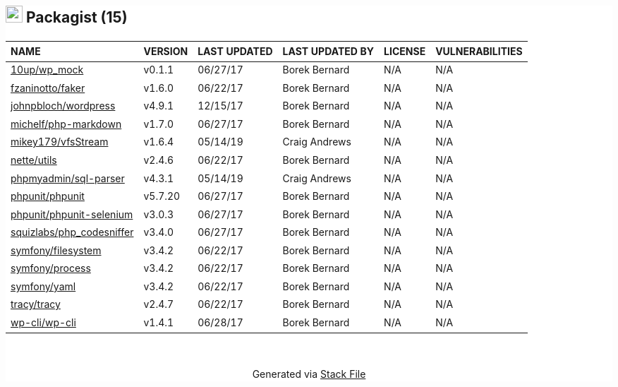
## <img width='24' height='24' src='https://img.stackshare.io/package_manager/1778/default_90cb8b66e85ae5b95928b10bb076ab6a27c7e151.png'/> Packagist (15)

|NAME|VERSION|LAST UPDATED|LAST UPDATED BY|LICENSE|VULNERABILITIES|
|:------|:------|:------|:------|:------|:------|
|[10up/wp_mock](https://packagist.org/10up/wp_mock)|v0.1.1|06/27/17|Borek Bernard |N/A|N/A|
|[fzaninotto/faker](https://packagist.org/fzaninotto/faker)|v1.6.0|06/22/17|Borek Bernard |N/A|N/A|
|[johnpbloch/wordpress](https://packagist.org/johnpbloch/wordpress)|v4.9.1|12/15/17|Borek Bernard |N/A|N/A|
|[michelf/php-markdown](https://packagist.org/michelf/php-markdown)|v1.7.0|06/27/17|Borek Bernard |N/A|N/A|
|[mikey179/vfsStream](https://packagist.org/mikey179/vfsStream)|v1.6.4|05/14/19|Craig Andrews |N/A|N/A|
|[nette/utils](https://packagist.org/nette/utils)|v2.4.6|06/22/17|Borek Bernard |N/A|N/A|
|[phpmyadmin/sql-parser](https://packagist.org/phpmyadmin/sql-parser)|v4.3.1|05/14/19|Craig Andrews |N/A|N/A|
|[phpunit/phpunit](https://packagist.org/phpunit/phpunit)|v5.7.20|06/27/17|Borek Bernard |N/A|N/A|
|[phpunit/phpunit-selenium](https://packagist.org/phpunit/phpunit-selenium)|v3.0.3|06/27/17|Borek Bernard |N/A|N/A|
|[squizlabs/php_codesniffer](https://packagist.org/squizlabs/php_codesniffer)|v3.4.0|06/27/17|Borek Bernard |N/A|N/A|
|[symfony/filesystem](https://packagist.org/symfony/filesystem)|v3.4.2|06/22/17|Borek Bernard |N/A|N/A|
|[symfony/process](https://packagist.org/symfony/process)|v3.4.2|06/22/17|Borek Bernard |N/A|N/A|
|[symfony/yaml](https://packagist.org/symfony/yaml)|v3.4.2|06/22/17|Borek Bernard |N/A|N/A|
|[tracy/tracy](https://packagist.org/tracy/tracy)|v2.4.7|06/22/17|Borek Bernard |N/A|N/A|
|[wp-cli/wp-cli](https://packagist.org/wp-cli/wp-cli)|v1.4.1|06/28/17|Borek Bernard |N/A|N/A|

<br/>
<div align='center'>

Generated via [Stack File](https://github.com/marketplace/stack-file)
